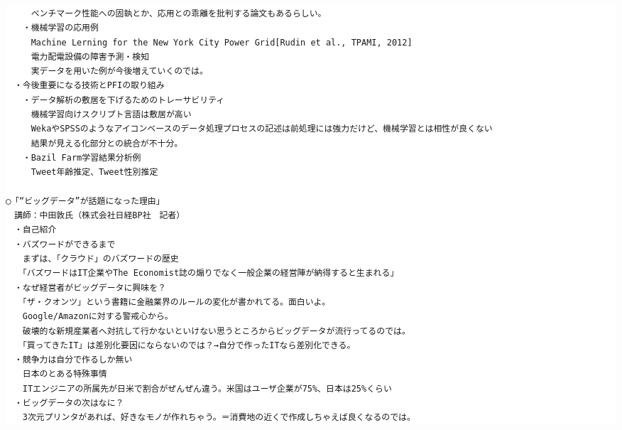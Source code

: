 ```
　　　ベンチマーク性能への固執とか、応用との乖離を批判する論文もあるらしい。
　　・機械学習の応用例
　　　Machine Lerning for the New York City Power Grid[Rudin et al., TPAMI, 2012]
　　　電力配電設備の障害予測・検知
　　　実データを用いた例が今後増えていくのでは。
　・今後重要になる技術とPFIの取り組み
　　・データ解析の敷居を下げるためのトレーサビリティ
　　　機械学習向けスクリプト言語は敷居が高い
　　　WekaやSPSSのようなアイコンベースのデータ処理プロセスの記述は前処理には強力だけど、機械学習とは相性が良くない
　　　結果が見える化部分との統合が不十分。
　　・Bazil Farm学習結果分析例
　　　Tweet年齢推定、Tweet性別推定

◯「“ビッグデータ”が話題になった理由」
　講師：中田敦氏（株式会社日経BP社　記者）
　・自己紹介
　・バズワードができるまで
　　まずは、「クラウド」のバズワードの歴史
　　「バズワードはIT企業やThe Economist誌の煽りでなく一般企業の経営陣が納得すると生まれる」
　・なぜ経営者がビッグデータに興味を？
　　「ザ・クオンツ」という書籍に金融業界のルールの変化が書かれてる。面白いよ。
　　Google/Amazonに対する警戒心から。
　　破壊的な新規産業者へ対抗して行かないといけない思うところからビッグデータが流行ってるのでは。
　　「買ってきたIT」は差別化要因にならないのでは？→自分で作ったITなら差別化できる。
　・競争力は自分で作るしか無い
　　日本のとある特殊事情
　　ITエンジニアの所属先が日米で割合がぜんぜん違う。米国はユーザ企業が75%、日本は25%くらい
　・ビッグデータの次はなに？
　　3次元プリンタがあれば、好きなモノが作れちゃう。＝消費地の近くで作成しちゃえば良くなるのでは。
```
